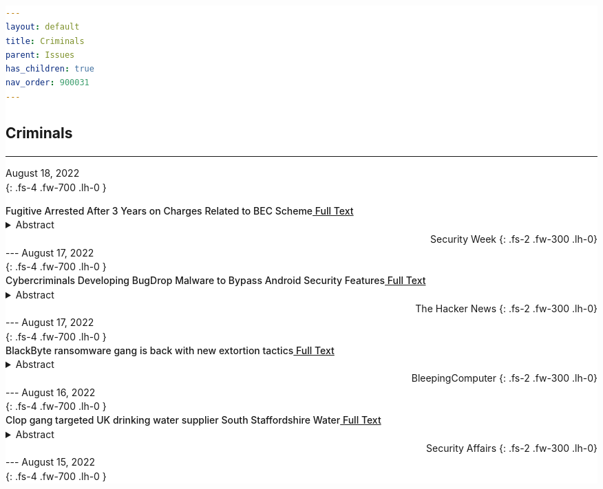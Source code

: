 ```yaml
---
layout: default
title: Criminals
parent: Issues 
has_children: true
nav_order: 900031
---
```


## Criminals
---
August 18, 2022 <br>
{: .fs-4 .fw-700 .lh-0  }
<p style="font-weight:500; margin:0px" markdown="1">
Fugitive Arrested After 3 Years on Charges Related to BEC Scheme<a href="https://www.securityweek.com/fugitive-arrested-after-3-years-charges-related-bec-scheme?&amp;web_view=true"> Full Text</a>
</p>
<details><summary>Abstract</summary></details>
<div style="text-align: right" markdown="1">
Security Week
{: .fs-2 .fw-300 .lh-0}
</div>
---
August 17, 2022 <br>
{: .fs-4 .fw-700 .lh-0  }
<p style="font-weight:500; margin:0px" markdown="1">
Cybercriminals Developing BugDrop Malware to Bypass Android Security Features<a href="https://thehackernews.com/2022/08/cybercriminals-developing-bugdrop.html"> Full Text</a>
</p>
<details><summary>Abstract</summary></details>
<div style="text-align: right" markdown="1">
The Hacker News
{: .fs-2 .fw-300 .lh-0}
</div>
---
August 17, 2022 <br>
{: .fs-4 .fw-700 .lh-0  }
<p style="font-weight:500; margin:0px" markdown="1">
BlackByte ransomware gang is back with new extortion tactics<a href="https://www.bleepingcomputer.com/news/security/blackbyte-ransomware-gang-is-back-with-new-extortion-tactics/"> Full Text</a>
</p>
<details><summary>Abstract</summary></details>
<div style="text-align: right" markdown="1">
BleepingComputer
{: .fs-2 .fw-300 .lh-0}
</div>
---
August 16, 2022 <br>
{: .fs-4 .fw-700 .lh-0  }
<p style="font-weight:500; margin:0px" markdown="1">
Clop gang targeted UK drinking water supplier South Staffordshire Water<a href="https://securityaffairs.co/wordpress/134450/cyber-crime/south-staffordshire-water-cyberattack.html"> Full Text</a>
</p>
<details><summary>Abstract</summary></details>
<div style="text-align: right" markdown="1">
Security Affairs
{: .fs-2 .fw-300 .lh-0}
</div>
---
August 15, 2022 <br>
{: .fs-4 .fw-700 .lh-0  }